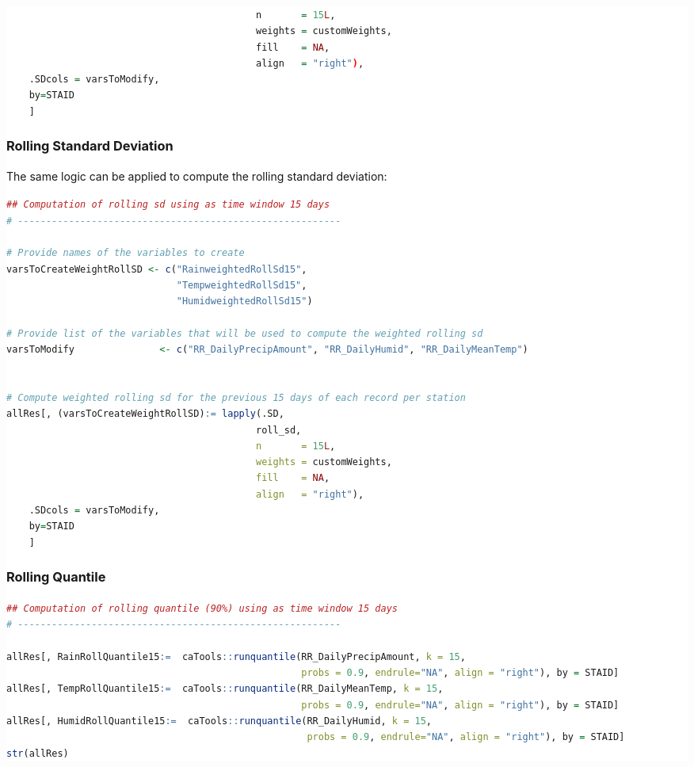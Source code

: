 ``` r
                                            n       = 15L,
                                            weights = customWeights,
                                            fill    = NA,
                                            align   = "right"),
    .SDcols = varsToModify,
    by=STAID
    ]
```

### Rolling Standard Deviation

The same logic can be applied to compute the rolling standard deviation:

``` r
## Computation of rolling sd using as time window 15 days
# ---------------------------------------------------------

# Provide names of the variables to create
varsToCreateWeightRollSD <- c("RainweightedRollSd15",
                              "TempweightedRollSd15",
                              "HumidweightedRollSd15")

# Provide list of the variables that will be used to compute the weighted rolling sd
varsToModify               <- c("RR_DailyPrecipAmount", "RR_DailyHumid", "RR_DailyMeanTemp")


# Compute weighted rolling sd for the previous 15 days of each record per station
allRes[, (varsToCreateWeightRollSD):= lapply(.SD,
                                            roll_sd,
                                            n       = 15L,
                                            weights = customWeights,
                                            fill    = NA,
                                            align   = "right"),
    .SDcols = varsToModify,
    by=STAID
    ]
```

### Rolling Quantile

``` r
## Computation of rolling quantile (90%) using as time window 15 days
# ---------------------------------------------------------

allRes[, RainRollQuantile15:=  caTools::runquantile(RR_DailyPrecipAmount, k = 15, 
                                                    probs = 0.9, endrule="NA", align = "right"), by = STAID]
allRes[, TempRollQuantile15:=  caTools::runquantile(RR_DailyMeanTemp, k = 15, 
                                                    probs = 0.9, endrule="NA", align = "right"), by = STAID]
allRes[, HumidRollQuantile15:=  caTools::runquantile(RR_DailyHumid, k = 15, 
                                                     probs = 0.9, endrule="NA", align = "right"), by = STAID]
str(allRes)
```
